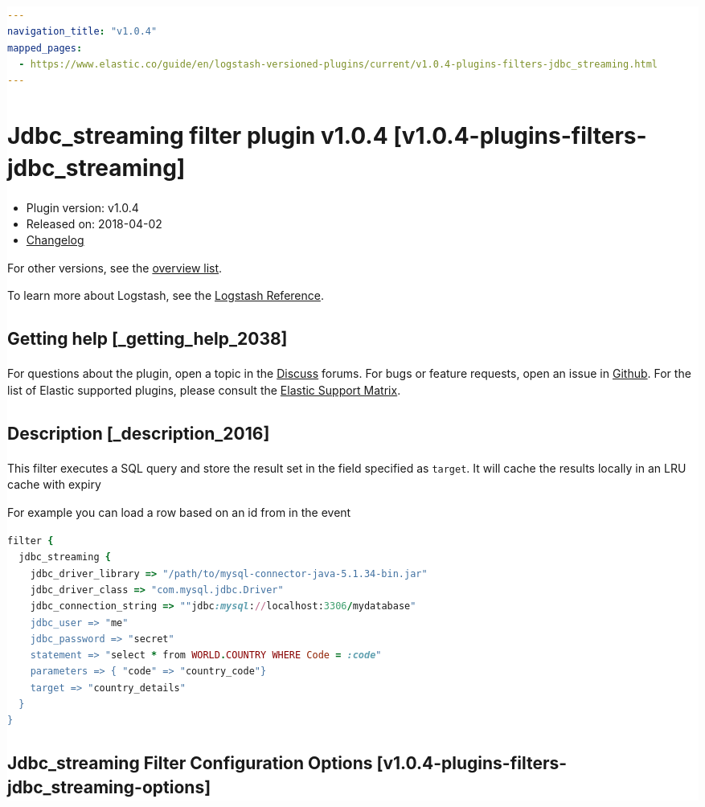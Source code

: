 ```yaml
---
navigation_title: "v1.0.4"
mapped_pages:
  - https://www.elastic.co/guide/en/logstash-versioned-plugins/current/v1.0.4-plugins-filters-jdbc_streaming.html
---
```


# Jdbc_streaming filter plugin v1.0.4 [v1.0.4-plugins-filters-jdbc_streaming]


* Plugin version: v1.0.4
* Released on: 2018-04-02
* [Changelog](https://github.com/logstash-plugins/logstash-filter-jdbc_streaming/blob/v1.0.4/CHANGELOG.md)

For other versions, see the [overview list](filter-jdbc_streaming-index.md).

To learn more about Logstash, see the [Logstash Reference](logstash://reference/index.md).

## Getting help [_getting_help_2038]

For questions about the plugin, open a topic in the [Discuss](http://discuss.elastic.co) forums. For bugs or feature requests, open an issue in [Github](https://github.com/logstash-plugins/logstash-filter-jdbc_streaming). For the list of Elastic supported plugins, please consult the [Elastic Support Matrix](https://www.elastic.co/support/matrix#matrix_logstash_plugins).


## Description [_description_2016]

This filter executes a SQL query and store the result set in the field specified as `target`. It will cache the results locally in an LRU cache with expiry

For example you can load a row based on an id from in the event

```ruby
filter {
  jdbc_streaming {
    jdbc_driver_library => "/path/to/mysql-connector-java-5.1.34-bin.jar"
    jdbc_driver_class => "com.mysql.jdbc.Driver"
    jdbc_connection_string => ""jdbc:mysql://localhost:3306/mydatabase"
    jdbc_user => "me"
    jdbc_password => "secret"
    statement => "select * from WORLD.COUNTRY WHERE Code = :code"
    parameters => { "code" => "country_code"}
    target => "country_details"
  }
}
```


## Jdbc_streaming Filter Configuration Options [v1.0.4-plugins-filters-jdbc_streaming-options]
